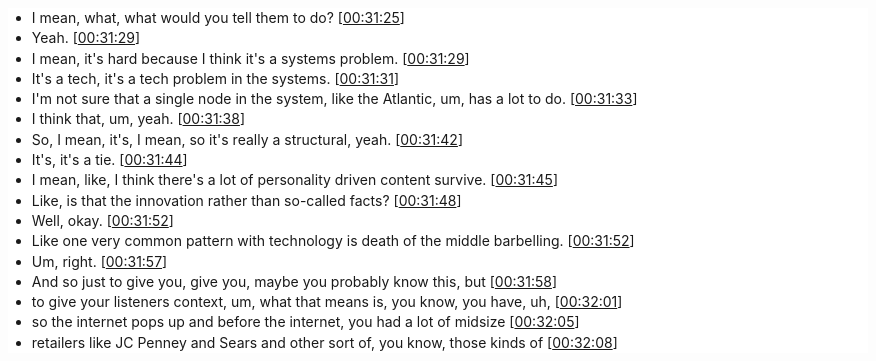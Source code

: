 *  I mean, what, what would you tell them to do? [[00:31:25](https://www.youtube.com/watch?v=CPwiK0dRFRg&t=1885.84s)]
*  Yeah. [[00:31:29](https://www.youtube.com/watch?v=CPwiK0dRFRg&t=1889.6399999999999s)]
*  I mean, it's hard because I think it's a systems problem. [[00:31:29](https://www.youtube.com/watch?v=CPwiK0dRFRg&t=1889.84s)]
*  It's a tech, it's a tech problem in the systems. [[00:31:31](https://www.youtube.com/watch?v=CPwiK0dRFRg&t=1891.84s)]
*  I'm not sure that a single node in the system, like the Atlantic, um, has a lot to do. [[00:31:33](https://www.youtube.com/watch?v=CPwiK0dRFRg&t=1893.8s)]
*  I think that, um, yeah. [[00:31:38](https://www.youtube.com/watch?v=CPwiK0dRFRg&t=1898.68s)]
*  So, I mean, it's, I mean, so it's really a structural, yeah. [[00:31:42](https://www.youtube.com/watch?v=CPwiK0dRFRg&t=1902.0800000000002s)]
*  It's, it's a tie. [[00:31:44](https://www.youtube.com/watch?v=CPwiK0dRFRg&t=1904.68s)]
*  I mean, like, I think there's a lot of personality driven content survive. [[00:31:45](https://www.youtube.com/watch?v=CPwiK0dRFRg&t=1905.3200000000002s)]
*  Like, is that the innovation rather than so-called facts? [[00:31:48](https://www.youtube.com/watch?v=CPwiK0dRFRg&t=1908.6000000000001s)]
*  Well, okay. [[00:31:52](https://www.youtube.com/watch?v=CPwiK0dRFRg&t=1912.2s)]
*  Like one very common pattern with technology is death of the middle barbelling. [[00:31:52](https://www.youtube.com/watch?v=CPwiK0dRFRg&t=1912.76s)]
*  Um, right. [[00:31:57](https://www.youtube.com/watch?v=CPwiK0dRFRg&t=1917.5600000000002s)]
*  And so just to give you, give you, maybe you probably know this, but [[00:31:58](https://www.youtube.com/watch?v=CPwiK0dRFRg&t=1918.44s)]
*  to give your listeners context, um, what that means is, you know, you have, uh, [[00:32:01](https://www.youtube.com/watch?v=CPwiK0dRFRg&t=1921.44s)]
*  so the internet pops up and before the internet, you had a lot of midsize [[00:32:05](https://www.youtube.com/watch?v=CPwiK0dRFRg&t=1925.6799999999998s)]
*  retailers like JC Penney and Sears and other sort of, you know, those kinds of [[00:32:08](https://www.youtube.com/watch?v=CPwiK0dRFRg&t=1928.96s)]
